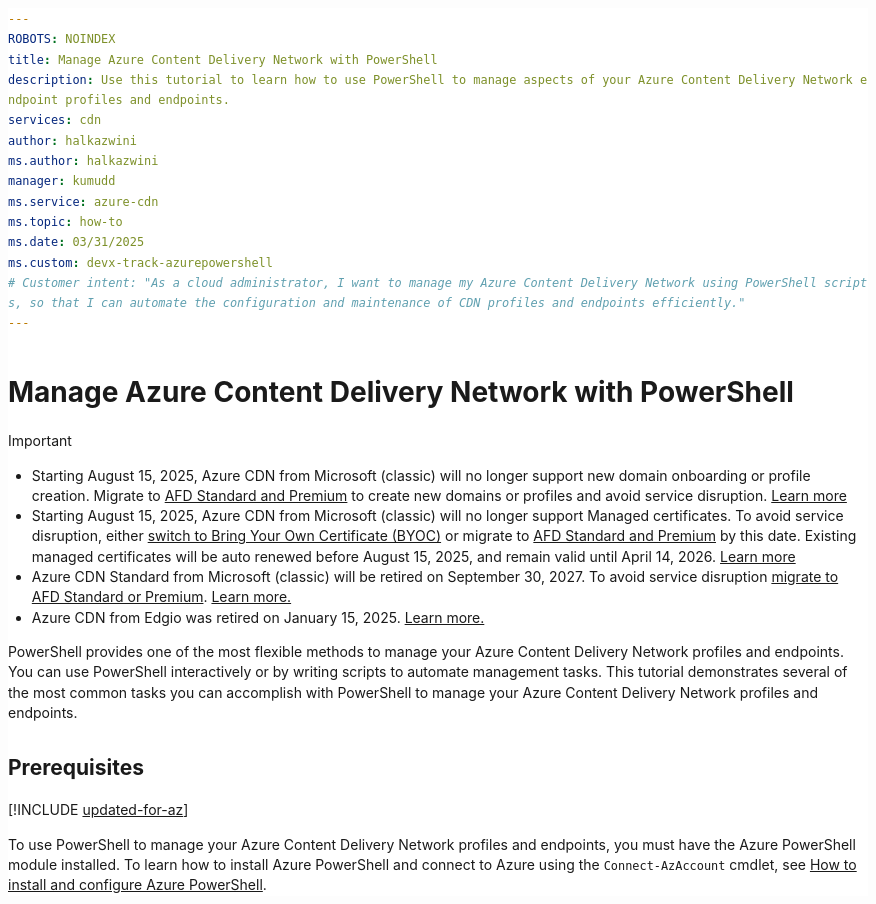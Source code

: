 ```yaml
---
ROBOTS: NOINDEX
title: Manage Azure Content Delivery Network with PowerShell
description: Use this tutorial to learn how to use PowerShell to manage aspects of your Azure Content Delivery Network endpoint profiles and endpoints.
services: cdn
author: halkazwini
ms.author: halkazwini
manager: kumudd
ms.service: azure-cdn
ms.topic: how-to
ms.date: 03/31/2025
ms.custom: devx-track-azurepowershell
# Customer intent: "As a cloud administrator, I want to manage my Azure Content Delivery Network using PowerShell scripts, so that I can automate the configuration and maintenance of CDN profiles and endpoints efficiently."
---
```


# Manage Azure Content Delivery Network with PowerShell

> [!IMPORTANT]
> - Starting August 15, 2025, Azure CDN from Microsoft (classic) will no longer support new domain onboarding or profile creation. Migrate to [AFD Standard and Premium](/azure/cdn/migrate-tier?toc=%2Fazure%2Ffrontdoor%2Ftoc.json) to create new domains or profiles and avoid service disruption. [Learn more](https://azure.microsoft.com/updates?id=498522)
> - Starting August 15, 2025, Azure CDN from Microsoft (classic) will no longer support Managed certificates. To avoid service disruption, either [switch to Bring Your Own Certificate (BYOC)](/azure/cdn/cdn-custom-ssl?toc=%2Fazure%2Ffrontdoor%2Ftoc.json&tabs=option-1-default-enable-https-with-a-cdn-managed-certificate) or migrate to [AFD Standard and Premium](/azure/cdn/migrate-tier?toc=%2Fazure%2Ffrontdoor%2Ftoc.json) by this date. Existing managed certificates will be auto renewed before August 15, 2025, and remain valid until April 14, 2026. [Learn more](https://azure.microsoft.com/updates?id=498522)
> - Azure CDN Standard from Microsoft (classic) will be retired on September 30, 2027. To avoid service disruption ⁠[migrate to AFD Standard or Premium](/azure/cdn/migrate-tier). ⁠[Learn more.](https://azure.microsoft.com/updates?id=Azure-CDN-Standard-from-Microsoft-classic-will-be-retired-on-30-September-2027)
> - Azure CDN from Edgio was retired on January 15, 2025. ⁠[Learn more.](/previous-versions/azure/cdn/edgio-retirement-faq?toc=%2Fazure%2Ffrontdoor%2FTOC.json)

PowerShell provides one of the most flexible methods to manage your Azure Content Delivery Network profiles and endpoints. You can use PowerShell interactively or by writing scripts to automate management tasks. This tutorial demonstrates several of the most common tasks you can accomplish with PowerShell to manage your Azure Content Delivery Network profiles and endpoints.

## Prerequisites

[!INCLUDE [updated-for-az](~/reusable-content/ce-skilling/azure/includes/updated-for-az.md)]

To use PowerShell to manage your Azure Content Delivery Network profiles and endpoints, you must have the Azure PowerShell module installed. To learn how to install Azure PowerShell and connect to Azure using the `Connect-AzAccount` cmdlet, see [How to install and configure Azure PowerShell](/powershell/azure/).
